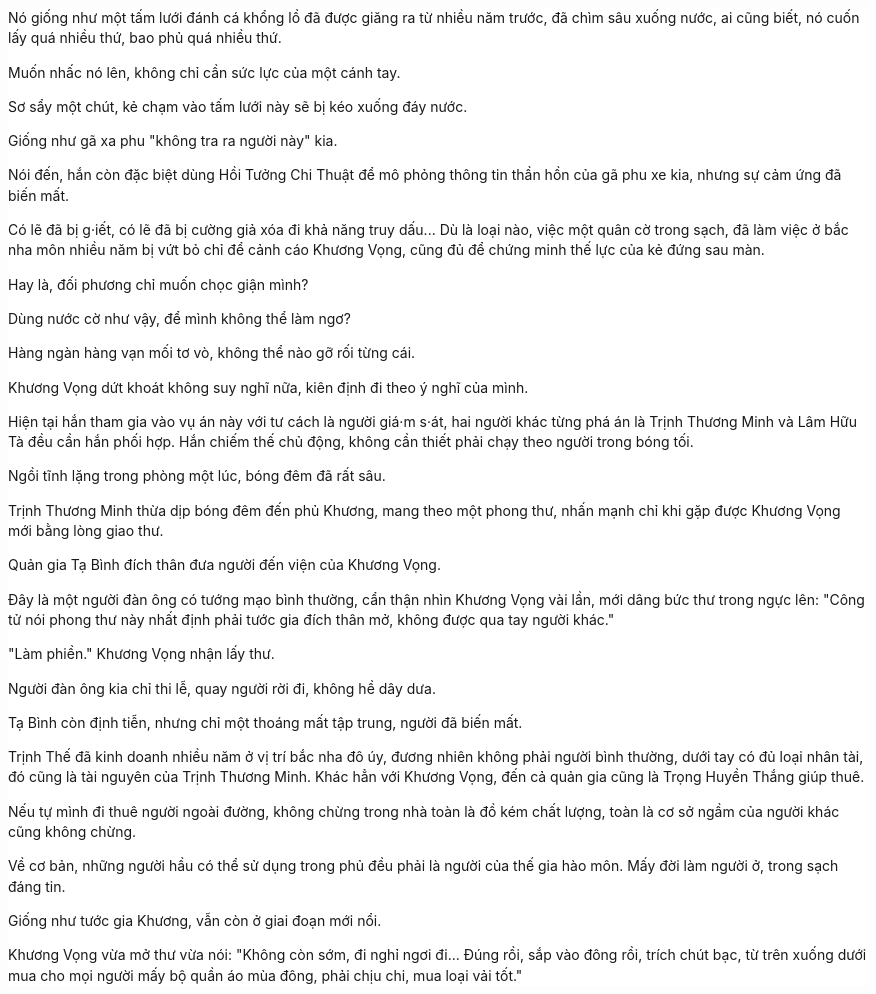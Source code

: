 Nó giống như một tấm lưới đánh cá khổng lồ đã được giăng ra từ nhiều năm trước, đã chìm sâu xuống nước, ai cũng biết, nó cuốn lấy quá nhiều thứ, bao phủ quá nhiều thứ.

Muốn nhấc nó lên, không chỉ cần sức lực của một cánh tay.

Sơ sẩy một chút, kẻ chạm vào tấm lưới này sẽ bị kéo xuống đáy nước.

Giống như gã xa phu "không tra ra người này" kia.

Nói đến, hắn còn đặc biệt dùng Hồi Tưởng Chi Thuật để mô phỏng thông tin thần hồn của gã phu xe kia, nhưng sự cảm ứng đã biến mất.

Có lẽ đã bị g·iết, có lẽ đã bị cường giả xóa đi khả năng truy dấu... Dù là loại nào, việc một quân cờ trong sạch, đã làm việc ở bắc nha môn nhiều năm bị vứt bỏ chỉ để cảnh cáo Khương Vọng, cũng đủ để chứng minh thế lực của kẻ đứng sau màn.

Hay là, đối phương chỉ muốn chọc giận mình?

Dùng nước cờ như vậy, để mình không thể làm ngơ?

Hàng ngàn hàng vạn mối tơ vò, không thể nào gỡ rối từng cái.

Khương Vọng dứt khoát không suy nghĩ nữa, kiên định đi theo ý nghĩ của mình.

Hiện tại hắn tham gia vào vụ án này với tư cách là người giá·m s·át, hai người khác từng phá án là Trịnh Thương Minh và Lâm Hữu Tà đều cần hắn phối hợp. Hắn chiếm thế chủ động, không cần thiết phải chạy theo người trong bóng tối.

Ngồi tĩnh lặng trong phòng một lúc, bóng đêm đã rất sâu.

Trịnh Thương Minh thừa dịp bóng đêm đến phủ Khương, mang theo một phong thư, nhấn mạnh chỉ khi gặp được Khương Vọng mới bằng lòng giao thư.

Quản gia Tạ Bình đích thân đưa người đến viện của Khương Vọng.

Đây là một người đàn ông có tướng mạo bình thường, cẩn thận nhìn Khương Vọng vài lần, mới dâng bức thư trong ngực lên: "Công tử nói phong thư này nhất định phải tước gia đích thân mở, không được qua tay người khác."

"Làm phiền." Khương Vọng nhận lấy thư.

Người đàn ông kia chỉ thi lễ, quay người rời đi, không hề dây dưa.

Tạ Bình còn định tiễn, nhưng chỉ một thoáng mất tập trung, người đã biến mất.

Trịnh Thế đã kinh doanh nhiều năm ở vị trí bắc nha đô úy, đương nhiên không phải người bình thường, dưới tay có đủ loại nhân tài, đó cũng là tài nguyên của Trịnh Thương Minh. Khác hẳn với Khương Vọng, đến cả quản gia cũng là Trọng Huyền Thắng giúp thuê.

Nếu tự mình đi thuê người ngoài đường, không chừng trong nhà toàn là đồ kém chất lượng, toàn là cơ sở ngầm của người khác cũng không chừng.

Về cơ bản, những người hầu có thể sử dụng trong phủ đều phải là người của thế gia hào môn. Mấy đời làm người ở, trong sạch đáng tin.

Giống như tước gia Khương, vẫn còn ở giai đoạn mới nổi.

Khương Vọng vừa mở thư vừa nói: "Không còn sớm, đi nghỉ ngơi đi... Đúng rồi, sắp vào đông rồi, trích chút bạc, từ trên xuống dưới mua cho mọi người mấy bộ quần áo mùa đông, phải chịu chi, mua loại vải tốt."
